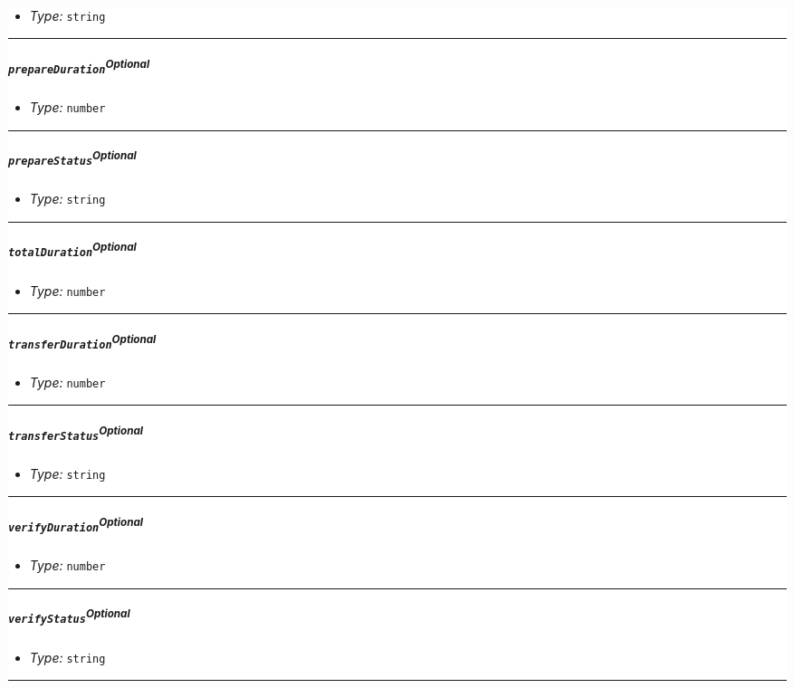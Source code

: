 - *Type:* `string`

---

##### `prepareDuration`<sup>Optional</sup> <a name="aws-cdk-sdk.datasync.DataSyncTaskExecutionResultDetail.property.prepareDuration"></a>

- *Type:* `number`

---

##### `prepareStatus`<sup>Optional</sup> <a name="aws-cdk-sdk.datasync.DataSyncTaskExecutionResultDetail.property.prepareStatus"></a>

- *Type:* `string`

---

##### `totalDuration`<sup>Optional</sup> <a name="aws-cdk-sdk.datasync.DataSyncTaskExecutionResultDetail.property.totalDuration"></a>

- *Type:* `number`

---

##### `transferDuration`<sup>Optional</sup> <a name="aws-cdk-sdk.datasync.DataSyncTaskExecutionResultDetail.property.transferDuration"></a>

- *Type:* `number`

---

##### `transferStatus`<sup>Optional</sup> <a name="aws-cdk-sdk.datasync.DataSyncTaskExecutionResultDetail.property.transferStatus"></a>

- *Type:* `string`

---

##### `verifyDuration`<sup>Optional</sup> <a name="aws-cdk-sdk.datasync.DataSyncTaskExecutionResultDetail.property.verifyDuration"></a>

- *Type:* `number`

---

##### `verifyStatus`<sup>Optional</sup> <a name="aws-cdk-sdk.datasync.DataSyncTaskExecutionResultDetail.property.verifyStatus"></a>

- *Type:* `string`

---